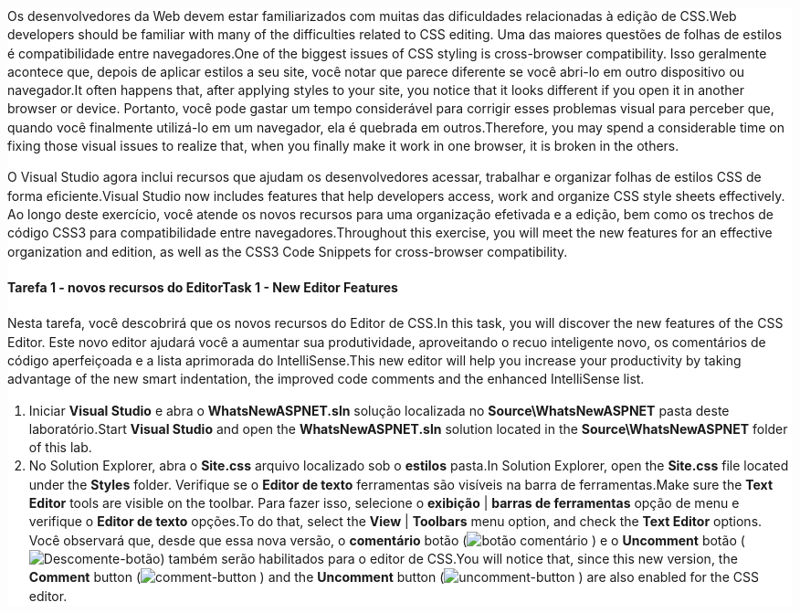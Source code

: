 <span data-ttu-id="d32d3-136">Os desenvolvedores da Web devem estar familiarizados com muitas das dificuldades relacionadas à edição de CSS.</span><span class="sxs-lookup"><span data-stu-id="d32d3-136">Web developers should be familiar with many of the difficulties related to CSS editing.</span></span> <span data-ttu-id="d32d3-137">Uma das maiores questões de folhas de estilos é compatibilidade entre navegadores.</span><span class="sxs-lookup"><span data-stu-id="d32d3-137">One of the biggest issues of CSS styling is cross-browser compatibility.</span></span> <span data-ttu-id="d32d3-138">Isso geralmente acontece que, depois de aplicar estilos a seu site, você notar que parece diferente se você abri-lo em outro dispositivo ou navegador.</span><span class="sxs-lookup"><span data-stu-id="d32d3-138">It often happens that, after applying styles to your site, you notice that it looks different if you open it in another browser or device.</span></span> <span data-ttu-id="d32d3-139">Portanto, você pode gastar um tempo considerável para corrigir esses problemas visual para perceber que, quando você finalmente utilizá-lo em um navegador, ela é quebrada em outros.</span><span class="sxs-lookup"><span data-stu-id="d32d3-139">Therefore, you may spend a considerable time on fixing those visual issues to realize that, when you finally make it work in one browser, it is broken in the others.</span></span>

<span data-ttu-id="d32d3-140">O Visual Studio agora inclui recursos que ajudam os desenvolvedores acessar, trabalhar e organizar folhas de estilos CSS de forma eficiente.</span><span class="sxs-lookup"><span data-stu-id="d32d3-140">Visual Studio now includes features that help developers access, work and organize CSS style sheets effectively.</span></span> <span data-ttu-id="d32d3-141">Ao longo deste exercício, você atende os novos recursos para uma organização efetivada e a edição, bem como os trechos de código CSS3 para compatibilidade entre navegadores.</span><span class="sxs-lookup"><span data-stu-id="d32d3-141">Throughout this exercise, you will meet the new features for an effective organization and edition, as well as the CSS3 Code Snippets for cross-browser compatibility.</span></span>

<a id="Ex1Task1"></a>

<a id="Task_1_-_New_Editor_Features"></a>
#### <a name="task-1---new-editor-features"></a><span data-ttu-id="d32d3-142">Tarefa 1 - novos recursos do Editor</span><span class="sxs-lookup"><span data-stu-id="d32d3-142">Task 1 - New Editor Features</span></span>

<span data-ttu-id="d32d3-143">Nesta tarefa, você descobrirá que os novos recursos do Editor de CSS.</span><span class="sxs-lookup"><span data-stu-id="d32d3-143">In this task, you will discover the new features of the CSS Editor.</span></span> <span data-ttu-id="d32d3-144">Este novo editor ajudará você a aumentar sua produtividade, aproveitando o recuo inteligente novo, os comentários de código aperfeiçoada e a lista aprimorada do IntelliSense.</span><span class="sxs-lookup"><span data-stu-id="d32d3-144">This new editor will help you increase your productivity by taking advantage of the new smart indentation, the improved code comments and the enhanced IntelliSense list.</span></span>

1. <span data-ttu-id="d32d3-145">Iniciar **Visual Studio** e abra o **WhatsNewASPNET.sln** solução localizada no **Source\WhatsNewASPNET** pasta deste laboratório.</span><span class="sxs-lookup"><span data-stu-id="d32d3-145">Start **Visual Studio** and open the **WhatsNewASPNET.sln** solution located in the **Source\WhatsNewASPNET** folder of this lab.</span></span>
2. <span data-ttu-id="d32d3-146">No Solution Explorer, abra o **Site.css** arquivo localizado sob o **estilos** pasta.</span><span class="sxs-lookup"><span data-stu-id="d32d3-146">In Solution Explorer, open the **Site.css** file located under the **Styles** folder.</span></span> <span data-ttu-id="d32d3-147">Verifique se o **Editor de texto** ferramentas são visíveis na barra de ferramentas.</span><span class="sxs-lookup"><span data-stu-id="d32d3-147">Make sure the **Text Editor** tools are visible on the toolbar.</span></span> <span data-ttu-id="d32d3-148">Para fazer isso, selecione o **exibição** | **barras de ferramentas** opção de menu e verifique o **Editor de texto** opções.</span><span class="sxs-lookup"><span data-stu-id="d32d3-148">To do that, select the **View** | **Toolbars** menu option, and check the **Text Editor** options.</span></span> <span data-ttu-id="d32d3-149">Você observará que, desde que essa nova versão, o **comentário** botão (![botão comentário](whats-new-in-aspnet-and-web-development-in-visual-studio-2012/_static/image1.png) ) e o **Uncomment** botão (![Descomente-botão](whats-new-in-aspnet-and-web-development-in-visual-studio-2012/_static/image2.png)) também serão habilitados para o editor de CSS.</span><span class="sxs-lookup"><span data-stu-id="d32d3-149">You will notice that, since this new version, the **Comment** button (![comment-button](whats-new-in-aspnet-and-web-development-in-visual-studio-2012/_static/image1.png) ) and the **Uncomment** button (![uncomment-button](whats-new-in-aspnet-and-web-development-in-visual-studio-2012/_static/image2.png) ) are also enabled for the CSS editor.</span></span>
